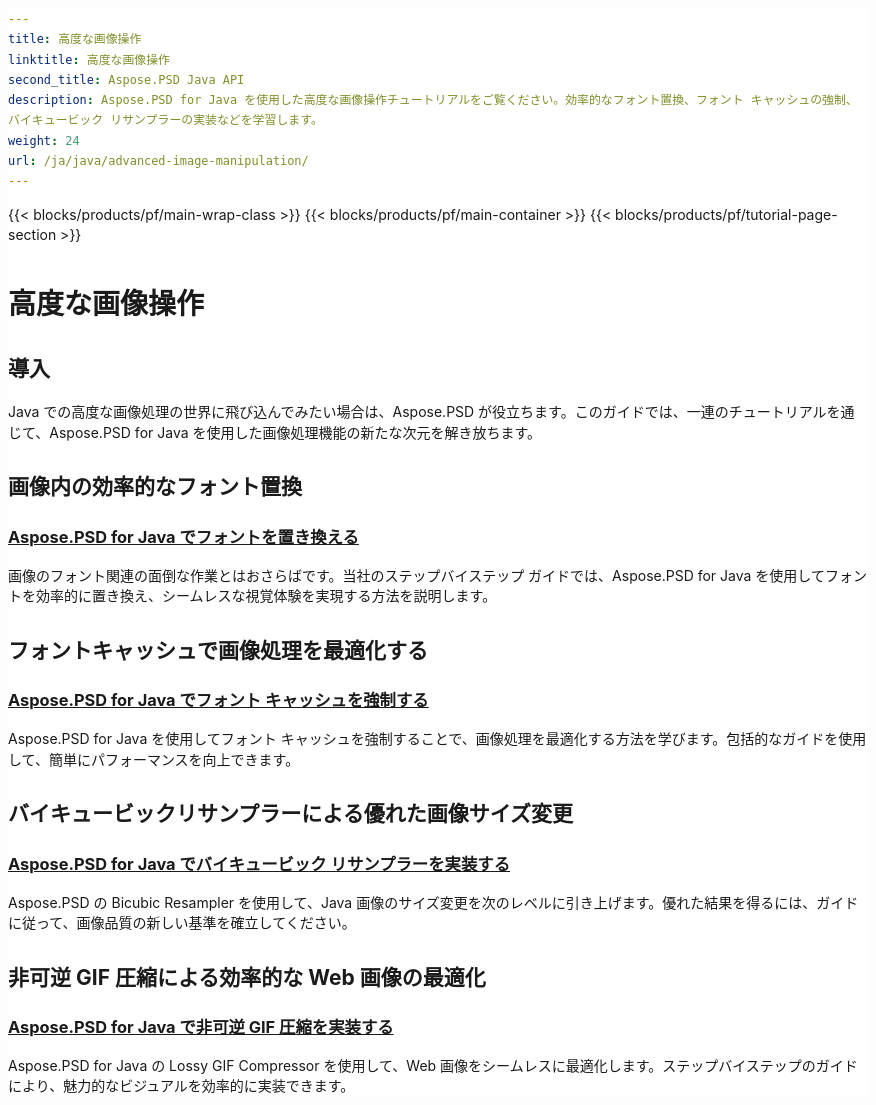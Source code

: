 ```yaml
---
title: 高度な画像操作
linktitle: 高度な画像操作
second_title: Aspose.PSD Java API
description: Aspose.PSD for Java を使用した高度な画像操作チュートリアルをご覧ください。効率的なフォント置換、フォント キャッシュの強制、バイキュービック リサンプラーの実装などを学習します。
weight: 24
url: /ja/java/advanced-image-manipulation/
---
```


{{< blocks/products/pf/main-wrap-class >}}
{{< blocks/products/pf/main-container >}}
{{< blocks/products/pf/tutorial-page-section >}}

# 高度な画像操作


## 導入

Java での高度な画像処理の世界に飛び込んでみたい場合は、Aspose.PSD が役立ちます。このガイドでは、一連のチュートリアルを通じて、Aspose.PSD for Java を使用した画像処理機能の新たな次元を解き放ちます。

## 画像内の効率的なフォント置換
### [Aspose.PSD for Java でフォントを置き換える](./replace-fonts/)
画像のフォント関連の面倒な作業とはおさらばです。当社のステップバイステップ ガイドでは、Aspose.PSD for Java を使用してフォントを効率的に置き換え、シームレスな視覚体験を実現する方法を説明します。

## フォントキャッシュで画像処理を最適化する
### [Aspose.PSD for Java でフォント キャッシュを強制する](./force-font-cache/)
Aspose.PSD for Java を使用してフォント キャッシュを強制することで、画像処理を最適化する方法を学びます。包括的なガイドを使用して、簡単にパフォーマンスを向上できます。

## バイキュービックリサンプラーによる優れた画像サイズ変更
### [Aspose.PSD for Java でバイキュービック リサンプラーを実装する](./implement-bicubic-resampler/)
Aspose.PSD の Bicubic Resampler を使用して、Java 画像のサイズ変更を次のレベルに引き上げます。優れた結果を得るには、ガイドに従って、画像品質の新しい基準を確立してください。

## 非可逆 GIF 圧縮による効率的な Web 画像の最適化
### [Aspose.PSD for Java で非可逆 GIF 圧縮を実装する](./implement-lossy-gif-compressor/)
Aspose.PSD for Java の Lossy GIF Compressor を使用して、Web 画像をシームレスに最適化します。ステップバイステップのガイドにより、魅力的なビジュアルを効率的に実装できます。

